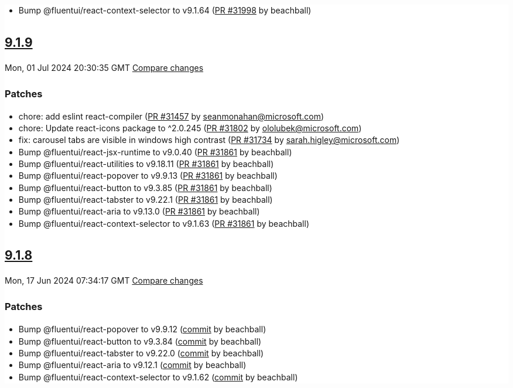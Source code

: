 - Bump @fluentui/react-context-selector to v9.1.64 ([PR #31998](https://github.com/microsoft/fluentui/pull/31998) by beachball)

## [9.1.9](https://github.com/microsoft/fluentui/tree/@fluentui/react-teaching-popover_v9.1.9)

Mon, 01 Jul 2024 20:30:35 GMT 
[Compare changes](https://github.com/microsoft/fluentui/compare/@fluentui/react-teaching-popover_v9.1.8..@fluentui/react-teaching-popover_v9.1.9)

### Patches

- chore: add eslint react-compiler ([PR #31457](https://github.com/microsoft/fluentui/pull/31457) by seanmonahan@microsoft.com)
- chore: Update react-icons package to ^2.0.245 ([PR #31802](https://github.com/microsoft/fluentui/pull/31802) by ololubek@microsoft.com)
- fix: carousel tabs are visible in windows high contrast ([PR #31734](https://github.com/microsoft/fluentui/pull/31734) by sarah.higley@microsoft.com)
- Bump @fluentui/react-jsx-runtime to v9.0.40 ([PR #31861](https://github.com/microsoft/fluentui/pull/31861) by beachball)
- Bump @fluentui/react-utilities to v9.18.11 ([PR #31861](https://github.com/microsoft/fluentui/pull/31861) by beachball)
- Bump @fluentui/react-popover to v9.9.13 ([PR #31861](https://github.com/microsoft/fluentui/pull/31861) by beachball)
- Bump @fluentui/react-button to v9.3.85 ([PR #31861](https://github.com/microsoft/fluentui/pull/31861) by beachball)
- Bump @fluentui/react-tabster to v9.22.1 ([PR #31861](https://github.com/microsoft/fluentui/pull/31861) by beachball)
- Bump @fluentui/react-aria to v9.13.0 ([PR #31861](https://github.com/microsoft/fluentui/pull/31861) by beachball)
- Bump @fluentui/react-context-selector to v9.1.63 ([PR #31861](https://github.com/microsoft/fluentui/pull/31861) by beachball)

## [9.1.8](https://github.com/microsoft/fluentui/tree/@fluentui/react-teaching-popover_v9.1.8)

Mon, 17 Jun 2024 07:34:17 GMT 
[Compare changes](https://github.com/microsoft/fluentui/compare/@fluentui/react-teaching-popover_v9.1.7..@fluentui/react-teaching-popover_v9.1.8)

### Patches

- Bump @fluentui/react-popover to v9.9.12 ([commit](https://github.com/microsoft/fluentui/commit/9ae683c22f2e65d94422a571ad5d3f97d0a77234) by beachball)
- Bump @fluentui/react-button to v9.3.84 ([commit](https://github.com/microsoft/fluentui/commit/9ae683c22f2e65d94422a571ad5d3f97d0a77234) by beachball)
- Bump @fluentui/react-tabster to v9.22.0 ([commit](https://github.com/microsoft/fluentui/commit/9ae683c22f2e65d94422a571ad5d3f97d0a77234) by beachball)
- Bump @fluentui/react-aria to v9.12.1 ([commit](https://github.com/microsoft/fluentui/commit/9ae683c22f2e65d94422a571ad5d3f97d0a77234) by beachball)
- Bump @fluentui/react-context-selector to v9.1.62 ([commit](https://github.com/microsoft/fluentui/commit/9ae683c22f2e65d94422a571ad5d3f97d0a77234) by beachball)

